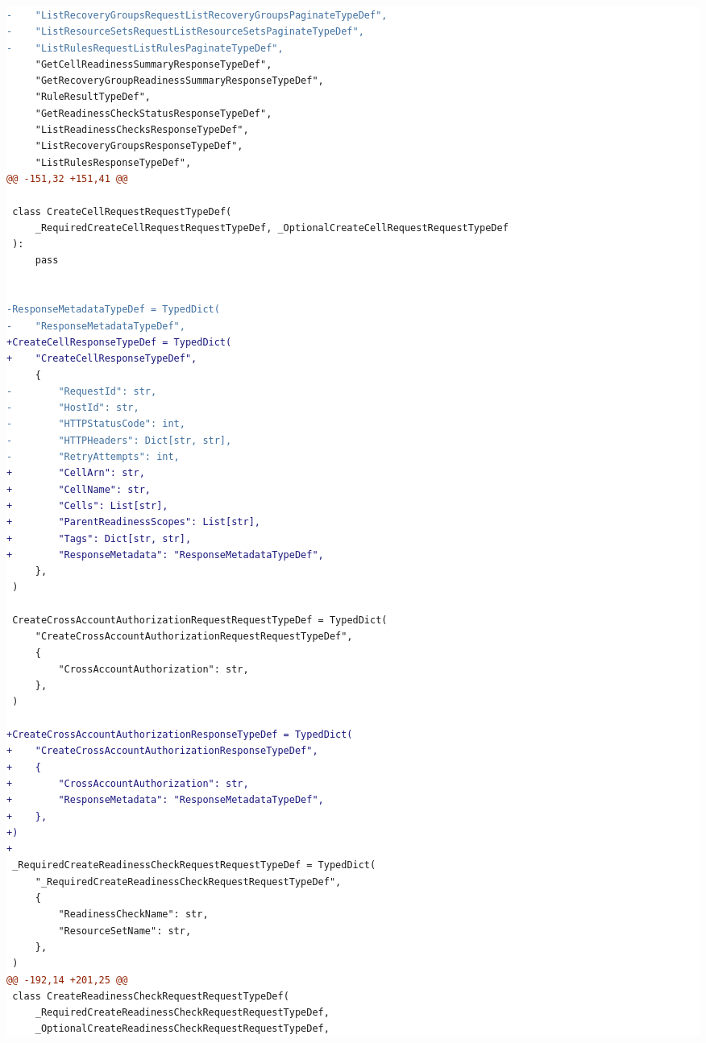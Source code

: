 ```diff
-    "ListRecoveryGroupsRequestListRecoveryGroupsPaginateTypeDef",
-    "ListResourceSetsRequestListResourceSetsPaginateTypeDef",
-    "ListRulesRequestListRulesPaginateTypeDef",
     "GetCellReadinessSummaryResponseTypeDef",
     "GetRecoveryGroupReadinessSummaryResponseTypeDef",
     "RuleResultTypeDef",
     "GetReadinessCheckStatusResponseTypeDef",
     "ListReadinessChecksResponseTypeDef",
     "ListRecoveryGroupsResponseTypeDef",
     "ListRulesResponseTypeDef",
@@ -151,32 +151,41 @@
 
 class CreateCellRequestRequestTypeDef(
     _RequiredCreateCellRequestRequestTypeDef, _OptionalCreateCellRequestRequestTypeDef
 ):
     pass
 
 
-ResponseMetadataTypeDef = TypedDict(
-    "ResponseMetadataTypeDef",
+CreateCellResponseTypeDef = TypedDict(
+    "CreateCellResponseTypeDef",
     {
-        "RequestId": str,
-        "HostId": str,
-        "HTTPStatusCode": int,
-        "HTTPHeaders": Dict[str, str],
-        "RetryAttempts": int,
+        "CellArn": str,
+        "CellName": str,
+        "Cells": List[str],
+        "ParentReadinessScopes": List[str],
+        "Tags": Dict[str, str],
+        "ResponseMetadata": "ResponseMetadataTypeDef",
     },
 )
 
 CreateCrossAccountAuthorizationRequestRequestTypeDef = TypedDict(
     "CreateCrossAccountAuthorizationRequestRequestTypeDef",
     {
         "CrossAccountAuthorization": str,
     },
 )
 
+CreateCrossAccountAuthorizationResponseTypeDef = TypedDict(
+    "CreateCrossAccountAuthorizationResponseTypeDef",
+    {
+        "CrossAccountAuthorization": str,
+        "ResponseMetadata": "ResponseMetadataTypeDef",
+    },
+)
+
 _RequiredCreateReadinessCheckRequestRequestTypeDef = TypedDict(
     "_RequiredCreateReadinessCheckRequestRequestTypeDef",
     {
         "ReadinessCheckName": str,
         "ResourceSetName": str,
     },
 )
@@ -192,14 +201,25 @@
 class CreateReadinessCheckRequestRequestTypeDef(
     _RequiredCreateReadinessCheckRequestRequestTypeDef,
     _OptionalCreateReadinessCheckRequestRequestTypeDef,
```
